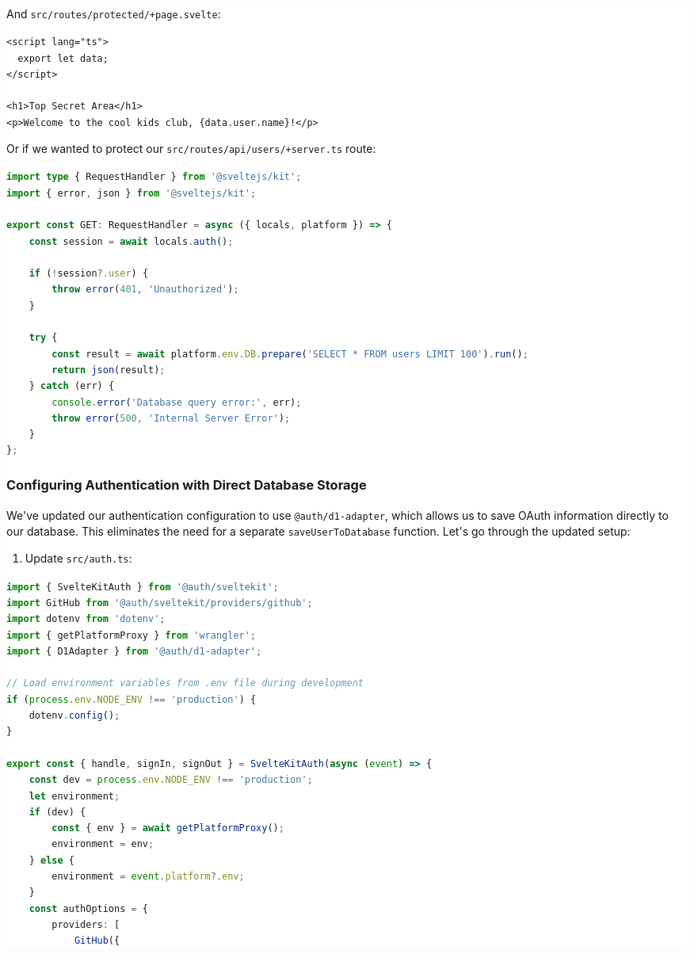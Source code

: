 And `src/routes/protected/+page.svelte`:

```svelte
<script lang="ts">
  export let data;
</script>

<h1>Top Secret Area</h1>
<p>Welcome to the cool kids club, {data.user.name}!</p>
```

Or if we wanted to protect our `src/routes/api/users/+server.ts` route:

```typescript
import type { RequestHandler } from '@sveltejs/kit';
import { error, json } from '@sveltejs/kit';

export const GET: RequestHandler = async ({ locals, platform }) => {
    const session = await locals.auth();
    
    if (!session?.user) {
        throw error(401, 'Unauthorized');
    }

    try {
        const result = await platform.env.DB.prepare('SELECT * FROM users LIMIT 100').run();
        return json(result);
    } catch (err) {
        console.error('Database query error:', err);
        throw error(500, 'Internal Server Error');
    }
};
```


### Configuring Authentication with Direct Database Storage

We've updated our authentication configuration to use `@auth/d1-adapter`, which allows us to save OAuth information directly to our database. This eliminates the need for a separate `saveUserToDatabase` function. Let's go through the updated setup:

1. Update `src/auth.ts`:

```typescript
import { SvelteKitAuth } from '@auth/sveltekit';
import GitHub from '@auth/sveltekit/providers/github';
import dotenv from 'dotenv';
import { getPlatformProxy } from 'wrangler';
import { D1Adapter } from '@auth/d1-adapter';

// Load environment variables from .env file during development
if (process.env.NODE_ENV !== 'production') {
    dotenv.config();
}

export const { handle, signIn, signOut } = SvelteKitAuth(async (event) => {
    const dev = process.env.NODE_ENV !== 'production';
    let environment;
    if (dev) {
        const { env } = await getPlatformProxy();
        environment = env;
    } else {
        environment = event.platform?.env;
    }
    const authOptions = {
        providers: [
            GitHub({
```